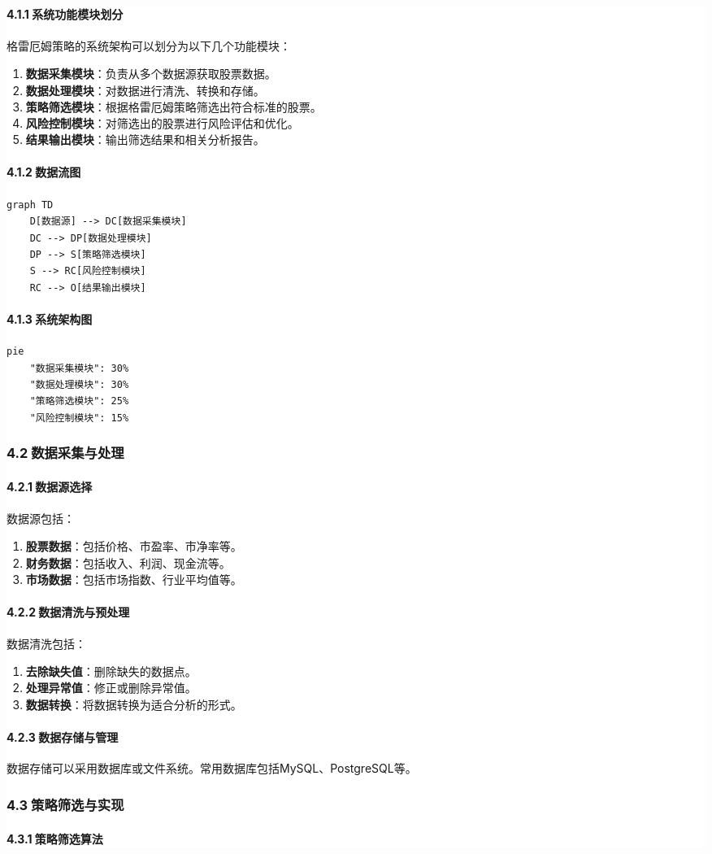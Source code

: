 #### 4.1.1 系统功能模块划分

格雷厄姆策略的系统架构可以划分为以下几个功能模块：

1. **数据采集模块**：负责从多个数据源获取股票数据。
2. **数据处理模块**：对数据进行清洗、转换和存储。
3. **策略筛选模块**：根据格雷厄姆策略筛选出符合标准的股票。
4. **风险控制模块**：对筛选出的股票进行风险评估和优化。
5. **结果输出模块**：输出筛选结果和相关分析报告。

#### 4.1.2 数据流图

```mermaid
graph TD
    D[数据源] --> DC[数据采集模块]
    DC --> DP[数据处理模块]
    DP --> S[策略筛选模块]
    S --> RC[风险控制模块]
    RC --> O[结果输出模块]
```

#### 4.1.3 系统架构图

```mermaid
pie
    "数据采集模块": 30%
    "数据处理模块": 30%
    "策略筛选模块": 25%
    "风险控制模块": 15%
```

### 4.2 数据采集与处理

#### 4.2.1 数据源选择

数据源包括：

1. **股票数据**：包括价格、市盈率、市净率等。
2. **财务数据**：包括收入、利润、现金流等。
3. **市场数据**：包括市场指数、行业平均值等。

#### 4.2.2 数据清洗与预处理

数据清洗包括：

1. **去除缺失值**：删除缺失的数据点。
2. **处理异常值**：修正或删除异常值。
3. **数据转换**：将数据转换为适合分析的形式。

#### 4.2.3 数据存储与管理

数据存储可以采用数据库或文件系统。常用数据库包括MySQL、PostgreSQL等。

### 4.3 策略筛选与实现

#### 4.3.1 策略筛选算法

